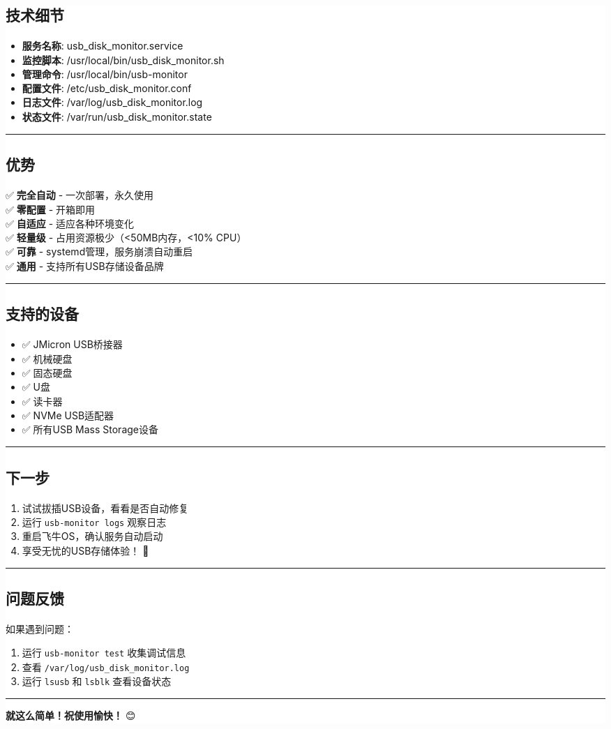 
## 技术细节

- **服务名称**: usb_disk_monitor.service
- **监控脚本**: /usr/local/bin/usb_disk_monitor.sh
- **管理命令**: /usr/local/bin/usb-monitor
- **配置文件**: /etc/usb_disk_monitor.conf
- **日志文件**: /var/log/usb_disk_monitor.log
- **状态文件**: /var/run/usb_disk_monitor.state

---

## 优势

✅ **完全自动** - 一次部署，永久使用  
✅ **零配置** - 开箱即用  
✅ **自适应** - 适应各种环境变化  
✅ **轻量级** - 占用资源极少（<50MB内存，<10% CPU）  
✅ **可靠** - systemd管理，服务崩溃自动重启  
✅ **通用** - 支持所有USB存储设备品牌  

---

## 支持的设备

- ✅ JMicron USB桥接器
- ✅ 机械硬盘
- ✅ 固态硬盘
- ✅ U盘
- ✅ 读卡器
- ✅ NVMe USB适配器
- ✅ 所有USB Mass Storage设备

---

## 下一步

1. 试试拔插USB设备，看看是否自动修复
2. 运行 `usb-monitor logs` 观察日志
3. 重启飞牛OS，确认服务自动启动
4. 享受无忧的USB存储体验！ 🎉

---

## 问题反馈

如果遇到问题：

1. 运行 `usb-monitor test` 收集调试信息
2. 查看 `/var/log/usb_disk_monitor.log`
3. 运行 `lsusb` 和 `lsblk` 查看设备状态

---

**就这么简单！祝使用愉快！** 😊

